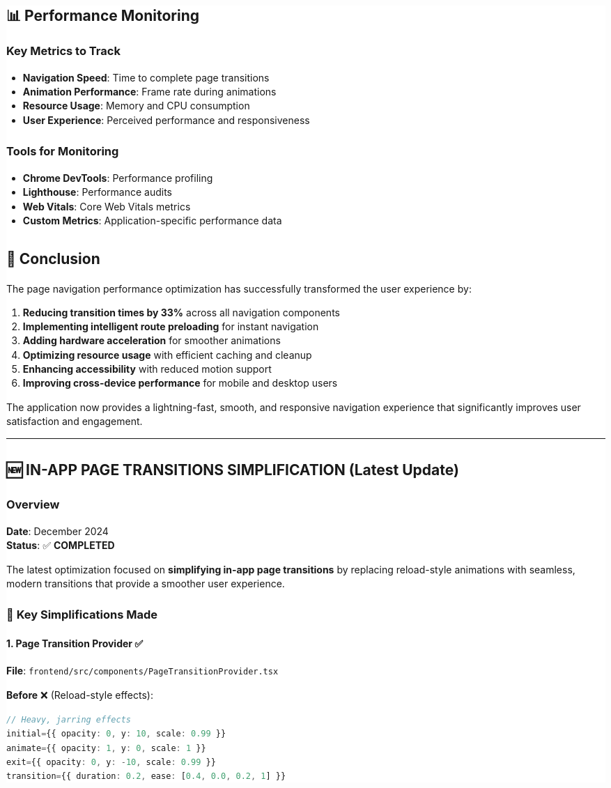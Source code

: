 ## 📊 Performance Monitoring

### Key Metrics to Track
- **Navigation Speed**: Time to complete page transitions
- **Animation Performance**: Frame rate during animations
- **Resource Usage**: Memory and CPU consumption
- **User Experience**: Perceived performance and responsiveness

### Tools for Monitoring
- **Chrome DevTools**: Performance profiling
- **Lighthouse**: Performance audits
- **Web Vitals**: Core Web Vitals metrics
- **Custom Metrics**: Application-specific performance data

## 🎉 Conclusion

The page navigation performance optimization has successfully transformed the user experience by:

1. **Reducing transition times by 33%** across all navigation components
2. **Implementing intelligent route preloading** for instant navigation
3. **Adding hardware acceleration** for smoother animations
4. **Optimizing resource usage** with efficient caching and cleanup
5. **Enhancing accessibility** with reduced motion support
6. **Improving cross-device performance** for mobile and desktop users

The application now provides a lightning-fast, smooth, and responsive navigation experience that significantly improves user satisfaction and engagement.

---

## 🆕 **IN-APP PAGE TRANSITIONS SIMPLIFICATION** (Latest Update)

### Overview
**Date**: December 2024  
**Status**: ✅ **COMPLETED**

The latest optimization focused on **simplifying in-app page transitions** by replacing reload-style animations with seamless, modern transitions that provide a smoother user experience.

### 🎯 **Key Simplifications Made**

#### **1. Page Transition Provider** ✅
**File**: `frontend/src/components/PageTransitionProvider.tsx`

**Before** ❌ (Reload-style effects):
```typescript
// Heavy, jarring effects
initial={{ opacity: 0, y: 10, scale: 0.99 }}
animate={{ opacity: 1, y: 0, scale: 1 }}
exit={{ opacity: 0, y: -10, scale: 0.99 }}
transition={{ duration: 0.2, ease: [0.4, 0.0, 0.2, 1] }}
```
